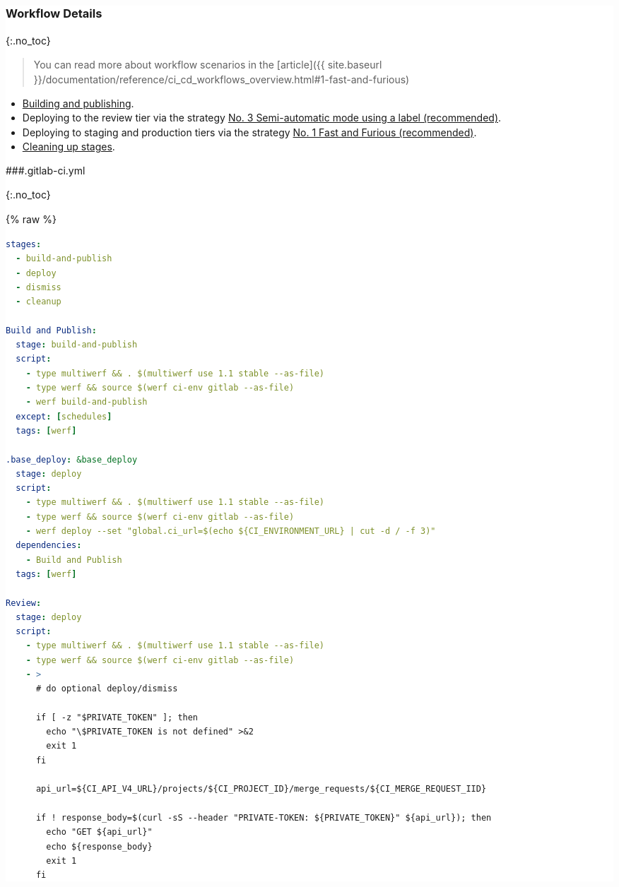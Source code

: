 <div id="complete_gitlab_ci_1" class="tabs__content no_toc_section active" markdown="1">

### Workflow Details
{:.no_toc}

> You can read more about workflow scenarios in the [article]({{ site.baseurl }}/documentation/reference/ci_cd_workflows_overview.html#1-fast-and-furious)

* [Building and publishing](#сборка-и-публикация-образов-приложения).
* Deploying to the review tier via the strategy [No. 3 Semi-automatic mode using a label (recommended)](#3-semi-automatic-mode-using-a-label-recommended).
* Deploying to staging and production tiers via the strategy [No. 1 Fast and Furious (recommended)](#1-fast-and-furious-recommended).
* [Cleaning up stages](#cleaning-up-images).

###.gitlab-ci.yml

{:.no_toc}

{% raw %}
```yaml
stages:
  - build-and-publish
  - deploy
  - dismiss
  - cleanup

Build and Publish:
  stage: build-and-publish
  script:
    - type multiwerf && . $(multiwerf use 1.1 stable --as-file)
    - type werf && source $(werf ci-env gitlab --as-file)
    - werf build-and-publish
  except: [schedules]
  tags: [werf]

.base_deploy: &base_deploy
  stage: deploy
  script:
    - type multiwerf && . $(multiwerf use 1.1 stable --as-file)
    - type werf && source $(werf ci-env gitlab --as-file)
    - werf deploy --set "global.ci_url=$(echo ${CI_ENVIRONMENT_URL} | cut -d / -f 3)"
  dependencies:
    - Build and Publish
  tags: [werf]

Review:
  stage: deploy
  script:
    - type multiwerf && . $(multiwerf use 1.1 stable --as-file)
    - type werf && source $(werf ci-env gitlab --as-file)
    - >
      # do optional deploy/dismiss
      
      if [ -z "$PRIVATE_TOKEN" ]; then
        echo "\$PRIVATE_TOKEN is not defined" >&2
        exit 1
      fi

      api_url=${CI_API_V4_URL}/projects/${CI_PROJECT_ID}/merge_requests/${CI_MERGE_REQUEST_IID}

      if ! response_body=$(curl -sS --header "PRIVATE-TOKEN: ${PRIVATE_TOKEN}" ${api_url}); then
        echo "GET ${api_url}"
        echo ${response_body}
        exit 1
      fi
```
